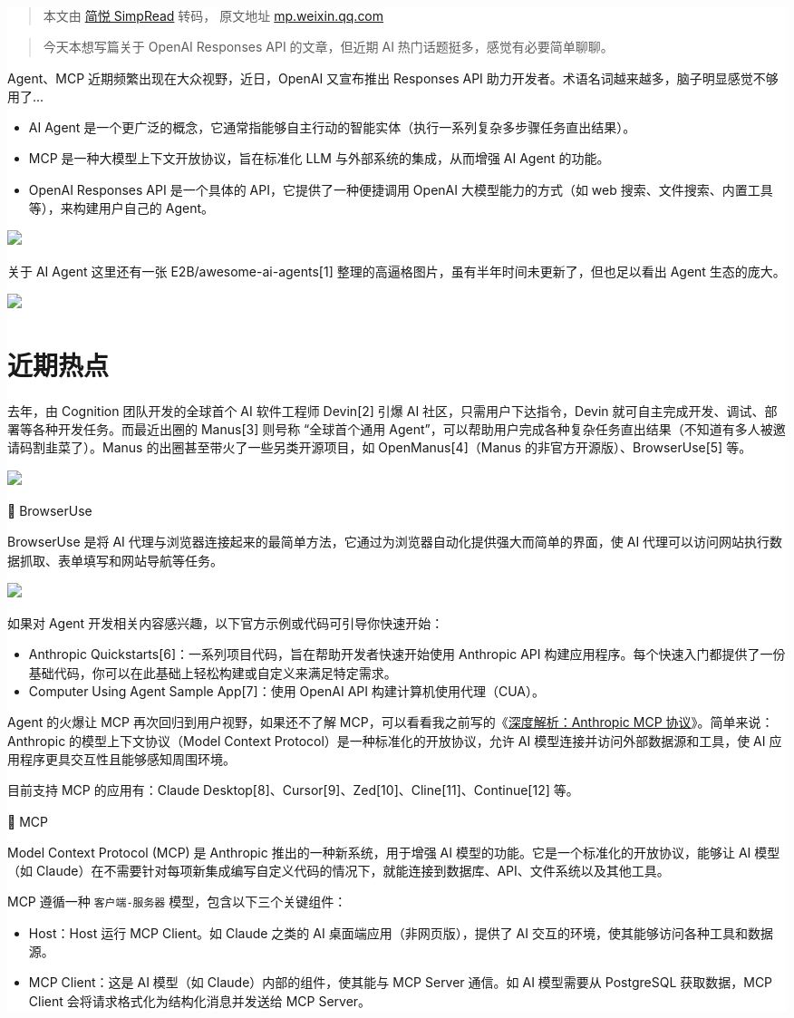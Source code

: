> 本文由 [简悦 SimpRead](http://ksria.com/simpread/) 转码， 原文地址 [mp.weixin.qq.com](https://mp.weixin.qq.com/s/K9y1JsD46bSsLqA2su3D8A)

> 今天本想写篇关于 OpenAI Responses API 的文章，但近期 AI 热门话题挺多，感觉有必要简单聊聊。

Agent、MCP 近期频繁出现在大众视野，近日，OpenAI 又宣布推出 Responses API 助力开发者。术语名词越来越多，脑子明显感觉不够用了...

*   AI Agent 是一个更广泛的概念，它通常指能够自主行动的智能实体（执行一系列复杂多步骤任务直出结果）。
    
*   MCP 是一种大模型上下文开放协议，旨在标准化 LLM 与外部系统的集成，从而增强 AI Agent 的功能。
    
*   OpenAI Responses API 是一个具体的 API，它提供了一种便捷调用 OpenAI 大模型能力的方式（如 web 搜索、文件搜索、内置工具等），来构建用户自己的 Agent。
    

![](https://mmbiz.qpic.cn/mmbiz_png/90Kxd0FAJJdsoEl9QfZF1wClnQNFrAYued8n3m4RvvUcfHKETpBQZ0wQZVKicNoyuVacPuFYkp8wC68NZaRJgzQ/640?wx_fmt=png&from=appmsg)

关于 AI Agent 这里还有一张 E2B/awesome-ai-agents[1] 整理的高逼格图片，虽有半年时间未更新了，但也足以看出 Agent 生态的庞大。

![](https://mmbiz.qpic.cn/mmbiz_png/90Kxd0FAJJdsoEl9QfZF1wClnQNFrAYuYZXZK5YzQPzDiap6QDPjia8aT08DDlM2q65Oo4IciaIRDOvzhzA4vzn5w/640?wx_fmt=png&from=appmsg)

近期热点
====

去年，由 Cognition 团队开发的全球首个 AI 软件工程师 Devin[2] 引爆 AI 社区，只需用户下达指令，Devin 就可自主完成开发、调试、部署等各种开发任务。而最近出圈的 Manus[3] 则号称 “全球首个通用 Agent”，可以帮助用户完成各种复杂任务直出结果（不知道有多人被邀请码割韭菜了）。Manus 的出圈甚至带火了一些另类开源项目，如 OpenManus[4]（Manus 的非官方开源版）、BrowserUse[5] 等。

![](https://mmbiz.qpic.cn/mmbiz_png/90Kxd0FAJJdsoEl9QfZF1wClnQNFrAYu4ZMicprG56rj2E6WlNwSNibyRWh68qWUEoJpUbJL0zoBmMA6gbKXIWLA/640?wx_fmt=png&from=appmsg)

📌 BrowserUse

BrowserUse 是将 AI 代理与浏览器连接起来的最简单方法，它通过为浏览器自动化提供强大而简单的界面，使 AI 代理可以访问网站执行数据抓取、表单填写和网站导航等任务。

![](https://mmbiz.qpic.cn/mmbiz_gif/90Kxd0FAJJdsoEl9QfZF1wClnQNFrAYuj66Ssu13cYElPB4MfNj7JeSwpX5oAyShbZc1tcjvyeA95JKKzC3Iibw/640?wx_fmt=gif&from=appmsg)

如果对 Agent 开发相关内容感兴趣，以下官方示例或代码可引导你快速开始：

*   Anthropic Quickstarts[6]：一系列项目代码，旨在帮助开发者快速开始使用 Anthropic API 构建应用程序。每个快速入门都提供了一份基础代码，你可以在此基础上轻松构建或自定义来满足特定需求。
*   Computer Using Agent Sample App[7]：使用 OpenAI API 构建计算机使用代理（CUA）。

Agent 的火爆让 MCP 再次回归到用户视野，如果还不了解 MCP，可以看看我之前写的《[深度解析：Anthropic MCP 协议](https://mp.weixin.qq.com/s?__biz=MzIzNjE2NTI3NQ==&mid=2247489489&idx=1&sn=6ea58e8984a34a4967e112b44ab01c37&scene=21#wechat_redirect)》。简单来说：Anthropic 的模型上下文协议（Model Context Protocol）是一种标准化的开放协议，允许 AI 模型连接并访问外部数据源和工具，使 AI 应用程序更具交互性且能够感知周围环境。

目前支持 MCP 的应用有：Claude Desktop[8]、Cursor[9]、Zed[10]、Cline[11]、Continue[12] 等。

📌 MCP

Model Context Protocol (MCP) 是 Anthropic 推出的一种新系统，用于增强 AI 模型的功能。它是一个标准化的开放协议，能够让 AI 模型（如 Claude）在不需要针对每项新集成编写自定义代码的情况下，就能连接到数据库、API、文件系统以及其他工具。

MCP 遵循一种 `客户端-服务器` 模型，包含以下三个关键组件：

*   Host：Host 运行 MCP Client。如 Claude 之类的 AI 桌面端应用（非网页版），提供了 AI 交互的环境，使其能够访问各种工具和数据源。
    
*   MCP Client：这是 AI 模型（如 Claude）内部的组件，使其能与 MCP Server 通信。如 AI 模型需要从 PostgreSQL 获取数据，MCP Client 会将请求格式化为结构化消息并发送给 MCP Server。
    